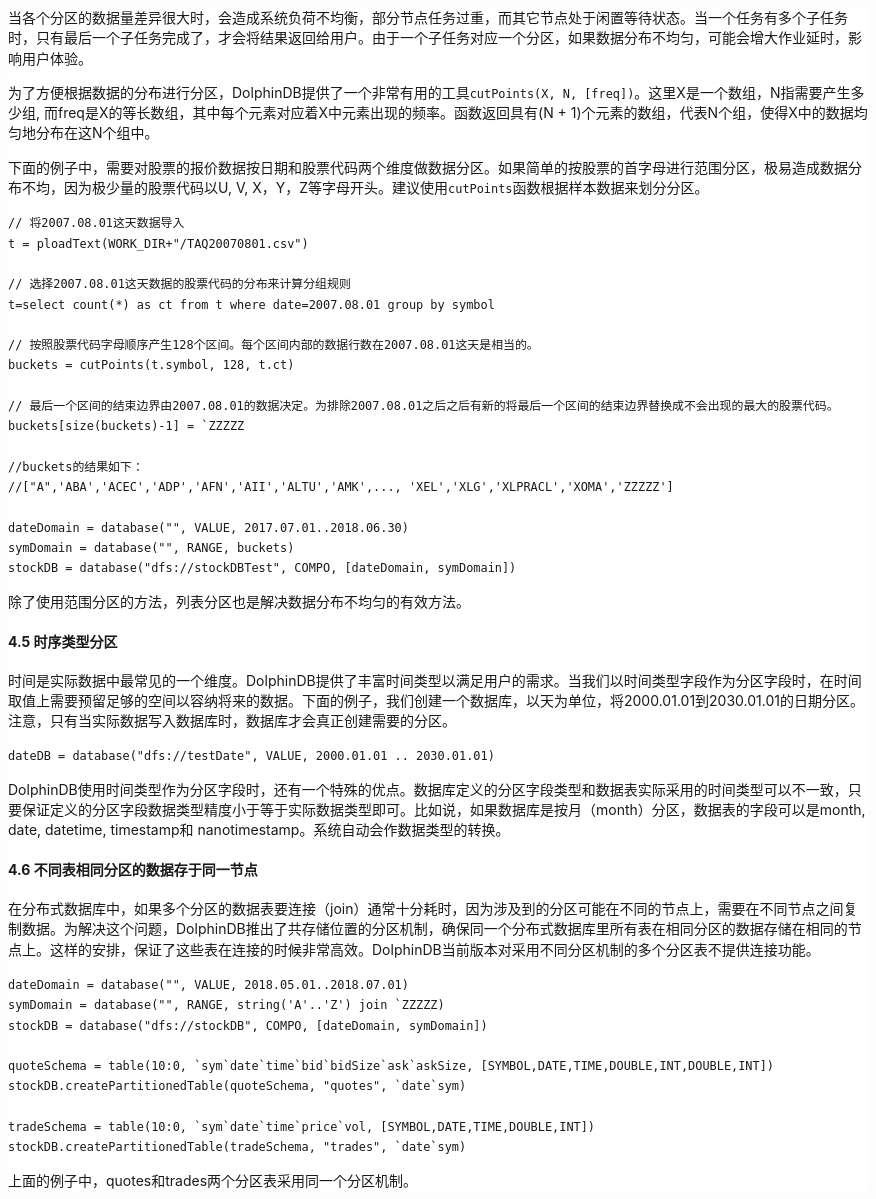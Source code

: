 当各个分区的数据量差异很大时，会造成系统负荷不均衡，部分节点任务过重，而其它节点处于闲置等待状态。当一个任务有多个子任务时，只有最后一个子任务完成了，才会将结果返回给用户。由于一个子任务对应一个分区，如果数据分布不均匀，可能会增大作业延时，影响用户体验。

为了方便根据数据的分布进行分区，DolphinDB提供了一个非常有用的工具`cutPoints(X, N, [freq])`。这里X是一个数组，N指需要产生多少组, 而freq是X的等长数组，其中每个元素对应着X中元素出现的频率。函数返回具有(N + 1)个元素的数组，代表N个组，使得X中的数据均匀地分布在这N个组中。

下面的例子中，需要对股票的报价数据按日期和股票代码两个维度做数据分区。如果简单的按股票的首字母进行范围分区，极易造成数据分布不均，因为极少量的股票代码以U, V, X，Y，Z等字母开头。建议使用`cutPoints`函数根据样本数据来划分分区。

```
// 将2007.08.01这天数据导入
t = ploadText(WORK_DIR+"/TAQ20070801.csv")

// 选择2007.08.01这天数据的股票代码的分布来计算分组规则
t=select count(*) as ct from t where date=2007.08.01 group by symbol

// 按照股票代码字母顺序产生128个区间。每个区间内部的数据行数在2007.08.01这天是相当的。
buckets = cutPoints(t.symbol, 128, t.ct)

// 最后一个区间的结束边界由2007.08.01的数据决定。为排除2007.08.01之后之后有新的将最后一个区间的结束边界替换成不会出现的最大的股票代码。
buckets[size(buckets)-1] = `ZZZZZ

//buckets的结果如下：
//["A",'ABA','ACEC','ADP','AFN','AII','ALTU','AMK',..., 'XEL','XLG','XLPRACL','XOMA','ZZZZZ']

dateDomain = database("", VALUE, 2017.07.01..2018.06.30)
symDomain = database("", RANGE, buckets)
stockDB = database("dfs://stockDBTest", COMPO, [dateDomain, symDomain])
```

除了使用范围分区的方法，列表分区也是解决数据分布不均匀的有效方法。

#### 4.5 时序类型分区

时间是实际数据中最常见的一个维度。DolphinDB提供了丰富时间类型以满足用户的需求。当我们以时间类型字段作为分区字段时，在时间取值上需要预留足够的空间以容纳将来的数据。下面的例子，我们创建一个数据库，以天为单位，将2000.01.01到2030.01.01的日期分区。注意，只有当实际数据写入数据库时，数据库才会真正创建需要的分区。

```
dateDB = database("dfs://testDate", VALUE, 2000.01.01 .. 2030.01.01)
```

DolphinDB使用时间类型作为分区字段时，还有一个特殊的优点。数据库定义的分区字段类型和数据表实际采用的时间类型可以不一致，只要保证定义的分区字段数据类型精度小于等于实际数据类型即可。比如说，如果数据库是按月（month）分区，数据表的字段可以是month, date, datetime, timestamp和 nanotimestamp。系统自动会作数据类型的转换。


#### 4.6 不同表相同分区的数据存于同一节点

在分布式数据库中，如果多个分区的数据表要连接（join）通常十分耗时，因为涉及到的分区可能在不同的节点上，需要在不同节点之间复制数据。为解决这个问题，DolphinDB推出了共存储位置的分区机制，确保同一个分布式数据库里所有表在相同分区的数据存储在相同的节点上。这样的安排，保证了这些表在连接的时候非常高效。DolphinDB当前版本对采用不同分区机制的多个分区表不提供连接功能。

```
dateDomain = database("", VALUE, 2018.05.01..2018.07.01)
symDomain = database("", RANGE, string('A'..'Z') join `ZZZZZ)
stockDB = database("dfs://stockDB", COMPO, [dateDomain, symDomain])

quoteSchema = table(10:0, `sym`date`time`bid`bidSize`ask`askSize, [SYMBOL,DATE,TIME,DOUBLE,INT,DOUBLE,INT])
stockDB.createPartitionedTable(quoteSchema, "quotes", `date`sym)

tradeSchema = table(10:0, `sym`date`time`price`vol, [SYMBOL,DATE,TIME,DOUBLE,INT])
stockDB.createPartitionedTable(tradeSchema, "trades", `date`sym)
```
上面的例子中，quotes和trades两个分区表采用同一个分区机制。
